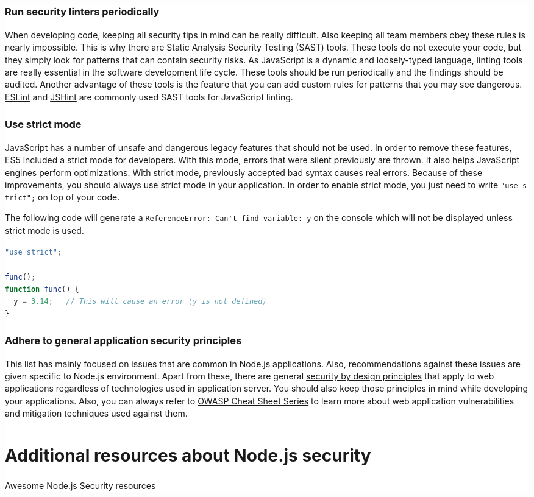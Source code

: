 ### Run security linters periodically

When developing code, keeping all security tips in mind can be really difficult. Also keeping all team members obey these rules is nearly impossible. This is why there are Static Analysis Security Testing (SAST) tools. These tools do not execute your code, but they simply look for patterns that can contain security risks. As JavaScript is a dynamic and loosely-typed language, linting tools are really essential in the software development life cycle. These tools should be run periodically and the findings should be audited. Another advantage of these tools is the feature that you can add custom rules for patterns that you may see dangerous. [ESLint](https://eslint.org/) and [JSHint](http://jshint.com/) are commonly used SAST tools for JavaScript linting.

### Use strict mode

JavaScript has a number of unsafe and dangerous legacy features that should not be used. In order to remove these features, ES5 included a strict mode for developers. With this mode, errors that were silent previously are thrown. It also helps JavaScript engines perform optimizations. With strict mode, previously accepted bad syntax causes real errors. Because of these improvements, you should always use strict mode in your application. In order to enable strict mode, you just need to write `"use strict";` on top of your code.

The following code will generate a `ReferenceError: Can't find variable: y` on the console which will not be displayed unless strict mode is used.

```JavaScript
"use strict";

func();
function func() {
  y = 3.14;   // This will cause an error (y is not defined)
}
```

### Adhere to general application security principles

This list has mainly focused on issues that are common in Node.js applications. Also, recommendations against these issues are given specific to Node.js environment. Apart from these, there are general [security by design principles](https://www.owasp.org/index.php/Security_by_Design_Principles) that apply to web applications regardless of technologies used in application server. You should also keep those principles in mind while developing your applications. Also, you can always refer to [OWASP Cheat Sheet Series](https://cheatsheetseries.owasp.org/) to learn more about web application vulnerabilities and mitigation techniques used against them.

# Additional resources about Node.js security

[Awesome Node.js Security resources](https://github.com/lirantal/awesome-nodejs-security)
